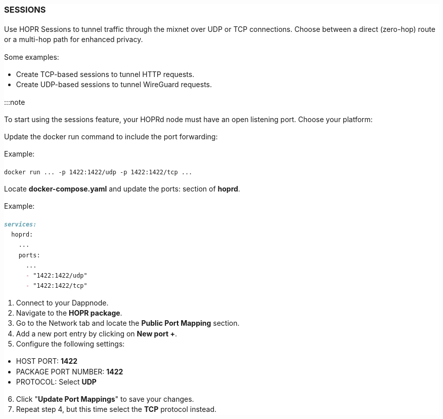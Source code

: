
### SESSIONS

Use HOPR Sessions to tunnel traffic through the mixnet over UDP or TCP connections. Choose between a direct (zero-hop) route or a multi-hop path for enhanced privacy.

Some examples:
- Create TCP-based sessions to tunnel HTTP requests.
- Create UDP-based sessions to tunnel WireGuard requests.

:::note

To start using the sessions feature, your HOPRd node must have an open listening port. Choose your platform:

<Tabs queryString="sessions_port">
<TabItem value="docker" label="Docker">

Update the docker run command to include the port forwarding:

Example:

```md
docker run ... -p 1422:1422/udp -p 1422:1422/tcp ...
``` 

</TabItem>
<TabItem value="docker-compose" label="Docker Compose">

Locate **docker-compose.yaml** and update the ports: section of **hoprd**.

Example:

```md
services:
  hoprd:
    ...
    ports:
      ...
      - "1422:1422/udp"
      - "1422:1422/tcp"
``` 

</TabItem>
<TabItem value="dappnode" label="Dappnode">

1. Connect to your Dappnode.
2. Navigate to the **HOPR package**.
3. Go to the Network tab and locate the **Public Port Mapping** section.
4. Add a new port entry by clicking on **New port +**.
5. Configure the following settings:
- HOST PORT: **1422**
- PACKAGE PORT NUMBER: **1422**
- PROTOCOL: Select **UDP**
6. Click "**Update Port Mappings**" to save your changes.
7. Repeat step 4, but this time select the **TCP** protocol instead.
</TabItem>
</Tabs>

